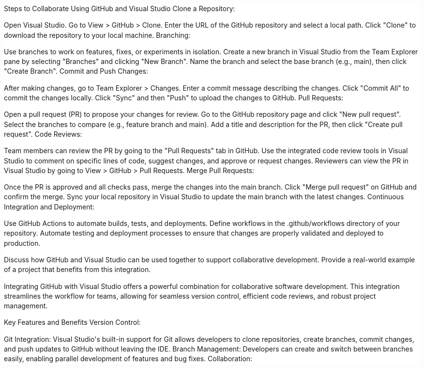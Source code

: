 Steps to Collaborate Using GitHub and Visual Studio
Clone a Repository:

Open Visual Studio.
Go to View > GitHub > Clone.
Enter the URL of the GitHub repository and select a local path.
Click "Clone" to download the repository to your local machine.
Branching:

Use branches to work on features, fixes, or experiments in isolation.
Create a new branch in Visual Studio from the Team Explorer pane by selecting "Branches" and clicking "New Branch".
Name the branch and select the base branch (e.g., main), then click "Create Branch".
Commit and Push Changes:

After making changes, go to Team Explorer > Changes.
Enter a commit message describing the changes.
Click "Commit All" to commit the changes locally.
Click "Sync" and then "Push" to upload the changes to GitHub.
Pull Requests:

Open a pull request (PR) to propose your changes for review.
Go to the GitHub repository page and click "New pull request".
Select the branches to compare (e.g., feature branch and main).
Add a title and description for the PR, then click "Create pull request".
Code Reviews:

Team members can review the PR by going to the "Pull Requests" tab in GitHub.
Use the integrated code review tools in Visual Studio to comment on specific lines of code, suggest changes, and approve or request changes.
Reviewers can view the PR in Visual Studio by going to View > GitHub > Pull Requests.
Merge Pull Requests:

Once the PR is approved and all checks pass, merge the changes into the main branch.
Click "Merge pull request" on GitHub and confirm the merge.
Sync your local repository in Visual Studio to update the main branch with the latest changes.
Continuous Integration and Deployment:

Use GitHub Actions to automate builds, tests, and deployments.
Define workflows in the .github/workflows directory of your repository.
Automate testing and deployment processes to ensure that changes are properly validated and deployed to production.


Discuss how GitHub and Visual Studio can be used together to support collaborative development. Provide a real-world example of a project that benefits from this integration.

Integrating GitHub with Visual Studio offers a powerful combination for collaborative software development. This integration streamlines the workflow for teams, allowing for seamless version control, efficient code reviews, and robust project management.

Key Features and Benefits
Version Control:

Git Integration: Visual Studio's built-in support for Git allows developers to clone repositories, create branches, commit changes, and push updates to GitHub without leaving the IDE.
Branch Management: Developers can create and switch between branches easily, enabling parallel development of features and bug fixes.
Collaboration:
